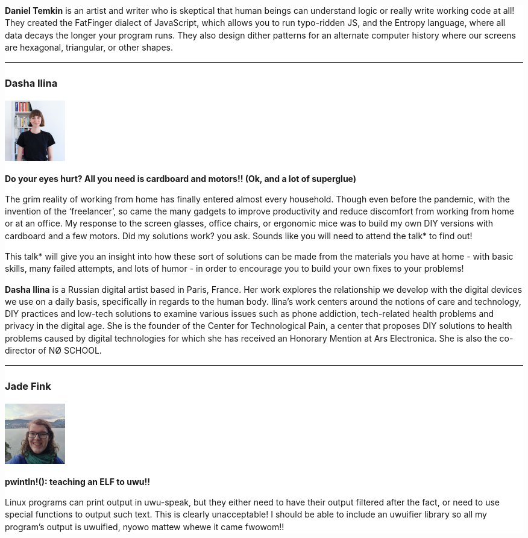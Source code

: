 **Daniel Temkin** is an artist and writer who is skeptical that human beings can understand logic or really write working code at all! They created the FatFinger dialect of JavaScript, which allows you to run typo-ridden JS, and the Entropy language, where all data decays the longer your program runs. They also design dither patterns for an alternate computer history where our screens are hexagonal, triangular, or other shapes.

---

### Dasha Ilina

<a name="dasha-ilina" id="dasha-ilina"></a>
<img src="images/speakers/thumbnail/dasha-ilina.png" alt="Dasha Ilina" class="speaker-img" />

**Do your eyes hurt? All you need is cardboard and motors!! (Ok, and a lot of superglue)**

The grim reality of working from home has finally entered almost every household. Though even before the pandemic, with the invention of the ‘freelancer’, so came the many gadgets to improve productivity and reduce discomfort from working from home or at an office. My response to the screen glasses, office chairs, or ergonomic mice was to build my own DIY versions with cardboard and a few motors. Did my solutions work? you ask. Sounds like you will need to attend the talk* to find out!

This talk* will give you an insight into how these sort of solutions can be made from the materials you have at home - with basic skills, many failed attempts, and lots of humor - in order to encourage you to build your own fixes to your problems!

**Dasha Ilina** is a Russian digital artist based in Paris, France. Her work explores the relationship we develop with the digital devices we use on a daily basis, specifically in regards to the human body. Ilina’s work centers around the notions of care and technology, DIY practices and low-tech solutions to examine various issues such as phone addiction, tech-related health problems and privacy in the digital age. She is the founder of the Center for Technological Pain, a center that proposes DIY solutions to health problems caused by digital technologies for which she has received an Honorary Mention at Ars Electronica. She is also the co-director of NØ SCHOOL.

---

### Jade Fink

<a name="jade-fink" id="jade-fink"></a>
<img src="images/speakers/thumbnail/jade-fink.png" alt="Jade Fink" class="speaker-img" />

**pwintln!(): teaching an ELF to uwu!!**

Linux programs can print output in uwu-speak, but they either need to have their output filtered after the fact, or need to use special functions to output such text. This is clearly unacceptable! I should be able to include an uwuifier library so all my program’s output is uwuified, nyowo mattew whewe it came fwowom!!
